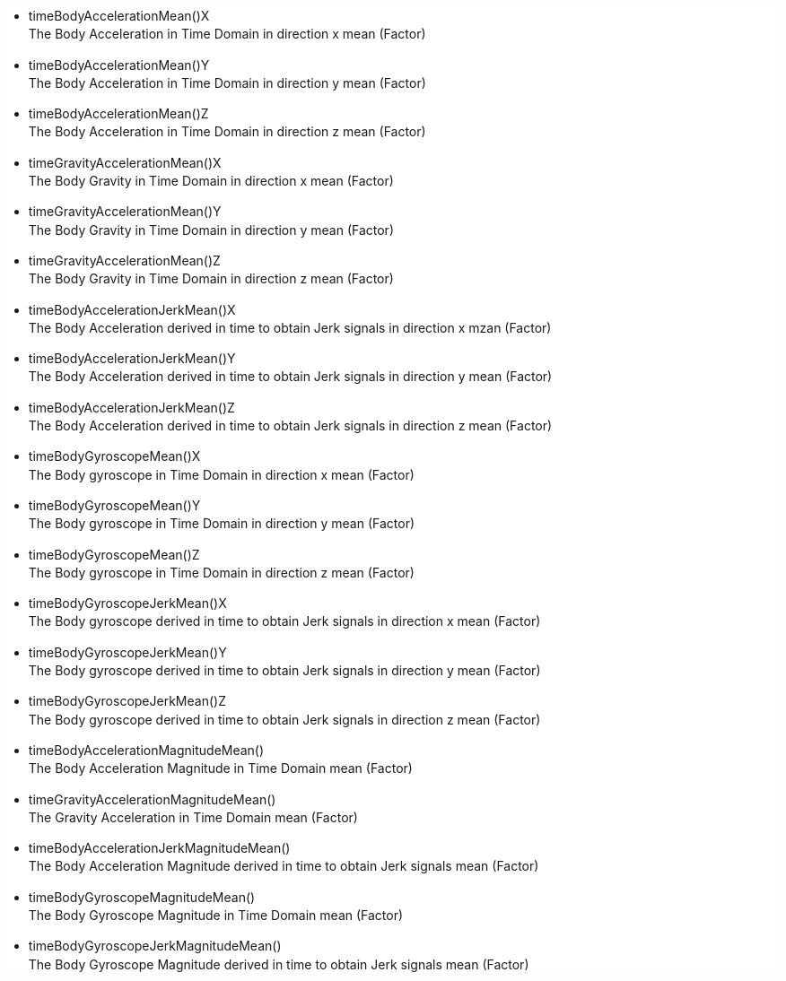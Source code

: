 * timeBodyAccelerationMean()X  
          The Body Acceleration in Time Domain in direction x mean (Factor)

* timeBodyAccelerationMean()Y  
          The Body Acceleration in Time Domain in direction y mean (Factor)

* timeBodyAccelerationMean()Z  
          The Body Acceleration in Time Domain in direction z mean (Factor)

* timeGravityAccelerationMean()X  
          The Body Gravity in Time Domain in direction x mean (Factor)

* timeGravityAccelerationMean()Y  
          The Body Gravity in Time Domain in direction y mean (Factor)

* timeGravityAccelerationMean()Z  
          The Body Gravity in Time Domain in direction z mean (Factor)

* timeBodyAccelerationJerkMean()X  
          The Body Acceleration derived in time to obtain Jerk signals in direction x mzan (Factor)

* timeBodyAccelerationJerkMean()Y  
          The Body Acceleration derived in time to obtain Jerk signals in direction y mean (Factor)

* timeBodyAccelerationJerkMean()Z  
          The Body Acceleration derived in time to obtain Jerk signals in direction z mean (Factor)

* timeBodyGyroscopeMean()X  
          The Body gyroscope in Time Domain in direction x mean (Factor)

* timeBodyGyroscopeMean()Y  
          The Body gyroscope in Time Domain in direction y mean (Factor)

* timeBodyGyroscopeMean()Z  
          The Body gyroscope in Time Domain in direction z mean (Factor)

* timeBodyGyroscopeJerkMean()X  
          The Body gyroscope derived in time to obtain Jerk signals in direction x mean (Factor)

* timeBodyGyroscopeJerkMean()Y  
          The Body gyroscope derived in time to obtain Jerk signals in direction y mean (Factor)

* timeBodyGyroscopeJerkMean()Z  
          The Body gyroscope derived in time to obtain Jerk signals in direction z mean (Factor)

* timeBodyAccelerationMagnitudeMean()  
          The Body Acceleration Magnitude in Time Domain mean (Factor)

* timeGravityAccelerationMagnitudeMean()  
          The Gravity Acceleration in Time Domain mean (Factor)

* timeBodyAccelerationJerkMagnitudeMean()  
          The Body Acceleration Magnitude derived in time to obtain Jerk signals mean (Factor)

* timeBodyGyroscopeMagnitudeMean()  
          The Body Gyroscope Magnitude in Time Domain mean (Factor)

* timeBodyGyroscopeJerkMagnitudeMean()  
          The Body Gyroscope Magnitude derived in time to obtain Jerk signals mean (Factor)
